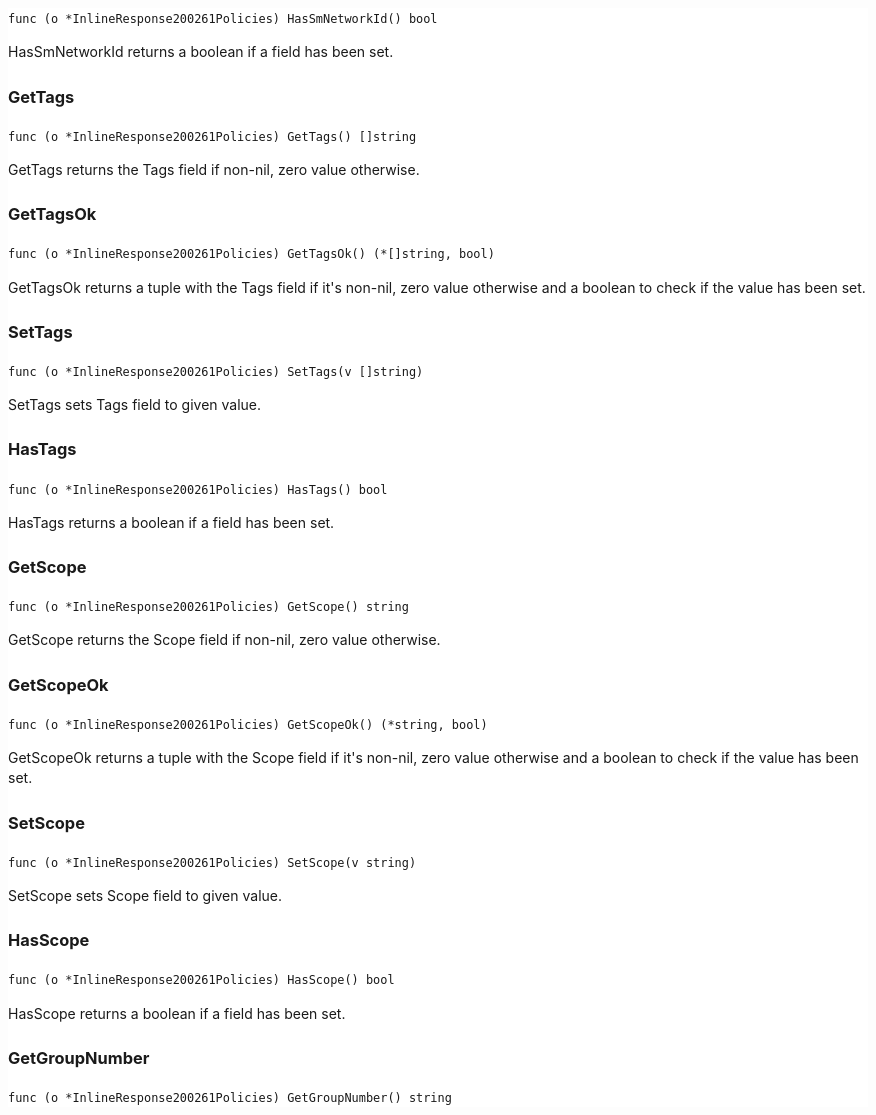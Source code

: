 `func (o *InlineResponse200261Policies) HasSmNetworkId() bool`

HasSmNetworkId returns a boolean if a field has been set.

### GetTags

`func (o *InlineResponse200261Policies) GetTags() []string`

GetTags returns the Tags field if non-nil, zero value otherwise.

### GetTagsOk

`func (o *InlineResponse200261Policies) GetTagsOk() (*[]string, bool)`

GetTagsOk returns a tuple with the Tags field if it's non-nil, zero value otherwise
and a boolean to check if the value has been set.

### SetTags

`func (o *InlineResponse200261Policies) SetTags(v []string)`

SetTags sets Tags field to given value.

### HasTags

`func (o *InlineResponse200261Policies) HasTags() bool`

HasTags returns a boolean if a field has been set.

### GetScope

`func (o *InlineResponse200261Policies) GetScope() string`

GetScope returns the Scope field if non-nil, zero value otherwise.

### GetScopeOk

`func (o *InlineResponse200261Policies) GetScopeOk() (*string, bool)`

GetScopeOk returns a tuple with the Scope field if it's non-nil, zero value otherwise
and a boolean to check if the value has been set.

### SetScope

`func (o *InlineResponse200261Policies) SetScope(v string)`

SetScope sets Scope field to given value.

### HasScope

`func (o *InlineResponse200261Policies) HasScope() bool`

HasScope returns a boolean if a field has been set.

### GetGroupNumber

`func (o *InlineResponse200261Policies) GetGroupNumber() string`
